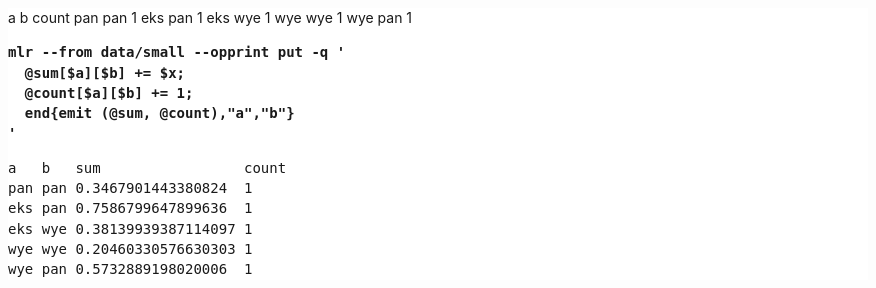 a   b   count
pan pan 1
eks pan 1
eks wye 1
wye wye 1
wye pan 1
</pre>

<pre class="pre-highlight-in-pair">
<b>mlr --from data/small --opprint put -q '</b>
<b>  @sum[$a][$b] += $x;</b>
<b>  @count[$a][$b] += 1;</b>
<b>  end{emit (@sum, @count),"a","b"}</b>
<b>'</b>
</pre>
<pre class="pre-non-highlight-in-pair">
a   b   sum                 count
pan pan 0.3467901443380824  1
eks pan 0.7586799647899636  1
eks wye 0.38139939387114097 1
wye wye 0.20460330576630303 1
wye pan 0.5732889198020006  1
</pre>


